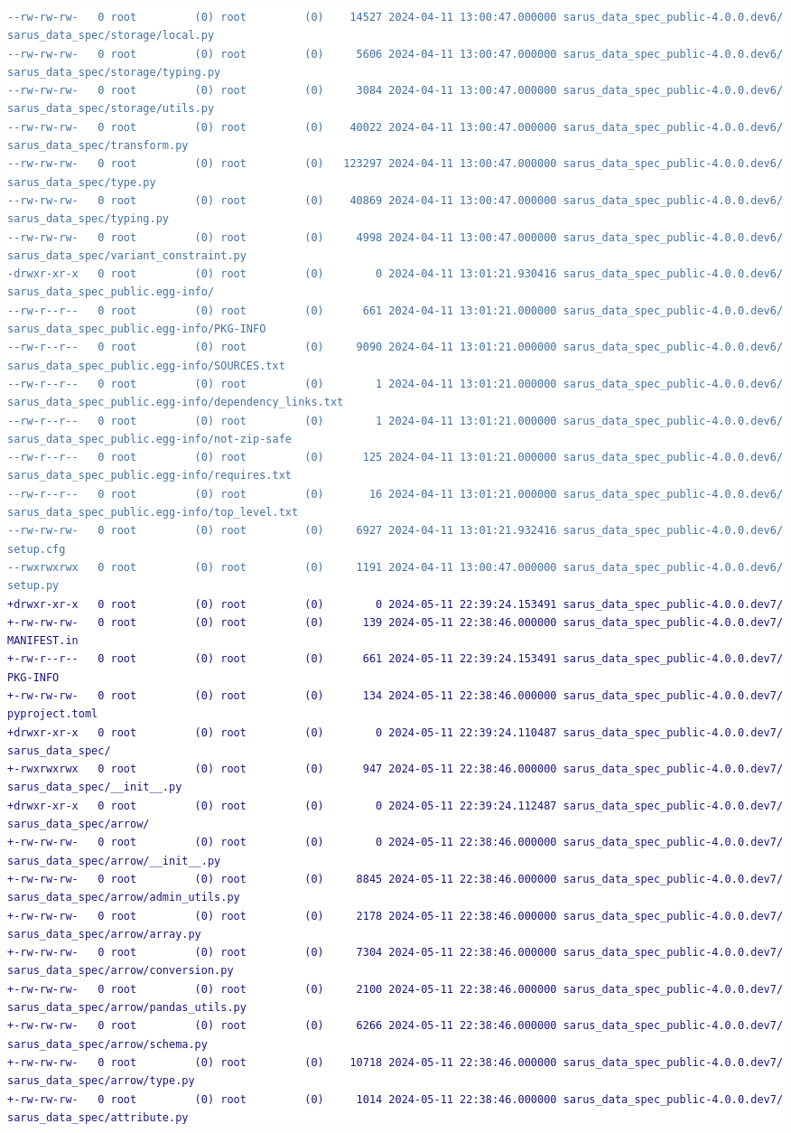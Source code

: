 ```diff
--rw-rw-rw-   0 root         (0) root         (0)    14527 2024-04-11 13:00:47.000000 sarus_data_spec_public-4.0.0.dev6/sarus_data_spec/storage/local.py
--rw-rw-rw-   0 root         (0) root         (0)     5606 2024-04-11 13:00:47.000000 sarus_data_spec_public-4.0.0.dev6/sarus_data_spec/storage/typing.py
--rw-rw-rw-   0 root         (0) root         (0)     3084 2024-04-11 13:00:47.000000 sarus_data_spec_public-4.0.0.dev6/sarus_data_spec/storage/utils.py
--rw-rw-rw-   0 root         (0) root         (0)    40022 2024-04-11 13:00:47.000000 sarus_data_spec_public-4.0.0.dev6/sarus_data_spec/transform.py
--rw-rw-rw-   0 root         (0) root         (0)   123297 2024-04-11 13:00:47.000000 sarus_data_spec_public-4.0.0.dev6/sarus_data_spec/type.py
--rw-rw-rw-   0 root         (0) root         (0)    40869 2024-04-11 13:00:47.000000 sarus_data_spec_public-4.0.0.dev6/sarus_data_spec/typing.py
--rw-rw-rw-   0 root         (0) root         (0)     4998 2024-04-11 13:00:47.000000 sarus_data_spec_public-4.0.0.dev6/sarus_data_spec/variant_constraint.py
-drwxr-xr-x   0 root         (0) root         (0)        0 2024-04-11 13:01:21.930416 sarus_data_spec_public-4.0.0.dev6/sarus_data_spec_public.egg-info/
--rw-r--r--   0 root         (0) root         (0)      661 2024-04-11 13:01:21.000000 sarus_data_spec_public-4.0.0.dev6/sarus_data_spec_public.egg-info/PKG-INFO
--rw-r--r--   0 root         (0) root         (0)     9090 2024-04-11 13:01:21.000000 sarus_data_spec_public-4.0.0.dev6/sarus_data_spec_public.egg-info/SOURCES.txt
--rw-r--r--   0 root         (0) root         (0)        1 2024-04-11 13:01:21.000000 sarus_data_spec_public-4.0.0.dev6/sarus_data_spec_public.egg-info/dependency_links.txt
--rw-r--r--   0 root         (0) root         (0)        1 2024-04-11 13:01:21.000000 sarus_data_spec_public-4.0.0.dev6/sarus_data_spec_public.egg-info/not-zip-safe
--rw-r--r--   0 root         (0) root         (0)      125 2024-04-11 13:01:21.000000 sarus_data_spec_public-4.0.0.dev6/sarus_data_spec_public.egg-info/requires.txt
--rw-r--r--   0 root         (0) root         (0)       16 2024-04-11 13:01:21.000000 sarus_data_spec_public-4.0.0.dev6/sarus_data_spec_public.egg-info/top_level.txt
--rw-rw-rw-   0 root         (0) root         (0)     6927 2024-04-11 13:01:21.932416 sarus_data_spec_public-4.0.0.dev6/setup.cfg
--rwxrwxrwx   0 root         (0) root         (0)     1191 2024-04-11 13:00:47.000000 sarus_data_spec_public-4.0.0.dev6/setup.py
+drwxr-xr-x   0 root         (0) root         (0)        0 2024-05-11 22:39:24.153491 sarus_data_spec_public-4.0.0.dev7/
+-rw-rw-rw-   0 root         (0) root         (0)      139 2024-05-11 22:38:46.000000 sarus_data_spec_public-4.0.0.dev7/MANIFEST.in
+-rw-r--r--   0 root         (0) root         (0)      661 2024-05-11 22:39:24.153491 sarus_data_spec_public-4.0.0.dev7/PKG-INFO
+-rw-rw-rw-   0 root         (0) root         (0)      134 2024-05-11 22:38:46.000000 sarus_data_spec_public-4.0.0.dev7/pyproject.toml
+drwxr-xr-x   0 root         (0) root         (0)        0 2024-05-11 22:39:24.110487 sarus_data_spec_public-4.0.0.dev7/sarus_data_spec/
+-rwxrwxrwx   0 root         (0) root         (0)      947 2024-05-11 22:38:46.000000 sarus_data_spec_public-4.0.0.dev7/sarus_data_spec/__init__.py
+drwxr-xr-x   0 root         (0) root         (0)        0 2024-05-11 22:39:24.112487 sarus_data_spec_public-4.0.0.dev7/sarus_data_spec/arrow/
+-rw-rw-rw-   0 root         (0) root         (0)        0 2024-05-11 22:38:46.000000 sarus_data_spec_public-4.0.0.dev7/sarus_data_spec/arrow/__init__.py
+-rw-rw-rw-   0 root         (0) root         (0)     8845 2024-05-11 22:38:46.000000 sarus_data_spec_public-4.0.0.dev7/sarus_data_spec/arrow/admin_utils.py
+-rw-rw-rw-   0 root         (0) root         (0)     2178 2024-05-11 22:38:46.000000 sarus_data_spec_public-4.0.0.dev7/sarus_data_spec/arrow/array.py
+-rw-rw-rw-   0 root         (0) root         (0)     7304 2024-05-11 22:38:46.000000 sarus_data_spec_public-4.0.0.dev7/sarus_data_spec/arrow/conversion.py
+-rw-rw-rw-   0 root         (0) root         (0)     2100 2024-05-11 22:38:46.000000 sarus_data_spec_public-4.0.0.dev7/sarus_data_spec/arrow/pandas_utils.py
+-rw-rw-rw-   0 root         (0) root         (0)     6266 2024-05-11 22:38:46.000000 sarus_data_spec_public-4.0.0.dev7/sarus_data_spec/arrow/schema.py
+-rw-rw-rw-   0 root         (0) root         (0)    10718 2024-05-11 22:38:46.000000 sarus_data_spec_public-4.0.0.dev7/sarus_data_spec/arrow/type.py
+-rw-rw-rw-   0 root         (0) root         (0)     1014 2024-05-11 22:38:46.000000 sarus_data_spec_public-4.0.0.dev7/sarus_data_spec/attribute.py
```